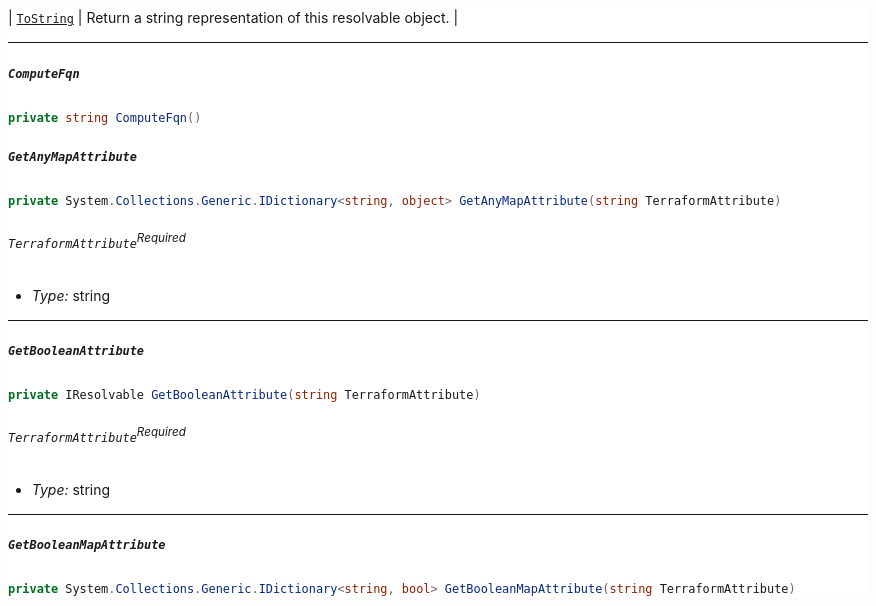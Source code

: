 | <code><a href="#@cdktf/provider-cloudflare.emailRoutingCatchAll.EmailRoutingCatchAllActionOutputReference.toString">ToString</a></code> | Return a string representation of this resolvable object. |

---

##### `ComputeFqn` <a name="ComputeFqn" id="@cdktf/provider-cloudflare.emailRoutingCatchAll.EmailRoutingCatchAllActionOutputReference.computeFqn"></a>

```csharp
private string ComputeFqn()
```

##### `GetAnyMapAttribute` <a name="GetAnyMapAttribute" id="@cdktf/provider-cloudflare.emailRoutingCatchAll.EmailRoutingCatchAllActionOutputReference.getAnyMapAttribute"></a>

```csharp
private System.Collections.Generic.IDictionary<string, object> GetAnyMapAttribute(string TerraformAttribute)
```

###### `TerraformAttribute`<sup>Required</sup> <a name="TerraformAttribute" id="@cdktf/provider-cloudflare.emailRoutingCatchAll.EmailRoutingCatchAllActionOutputReference.getAnyMapAttribute.parameter.terraformAttribute"></a>

- *Type:* string

---

##### `GetBooleanAttribute` <a name="GetBooleanAttribute" id="@cdktf/provider-cloudflare.emailRoutingCatchAll.EmailRoutingCatchAllActionOutputReference.getBooleanAttribute"></a>

```csharp
private IResolvable GetBooleanAttribute(string TerraformAttribute)
```

###### `TerraformAttribute`<sup>Required</sup> <a name="TerraformAttribute" id="@cdktf/provider-cloudflare.emailRoutingCatchAll.EmailRoutingCatchAllActionOutputReference.getBooleanAttribute.parameter.terraformAttribute"></a>

- *Type:* string

---

##### `GetBooleanMapAttribute` <a name="GetBooleanMapAttribute" id="@cdktf/provider-cloudflare.emailRoutingCatchAll.EmailRoutingCatchAllActionOutputReference.getBooleanMapAttribute"></a>

```csharp
private System.Collections.Generic.IDictionary<string, bool> GetBooleanMapAttribute(string TerraformAttribute)
```
